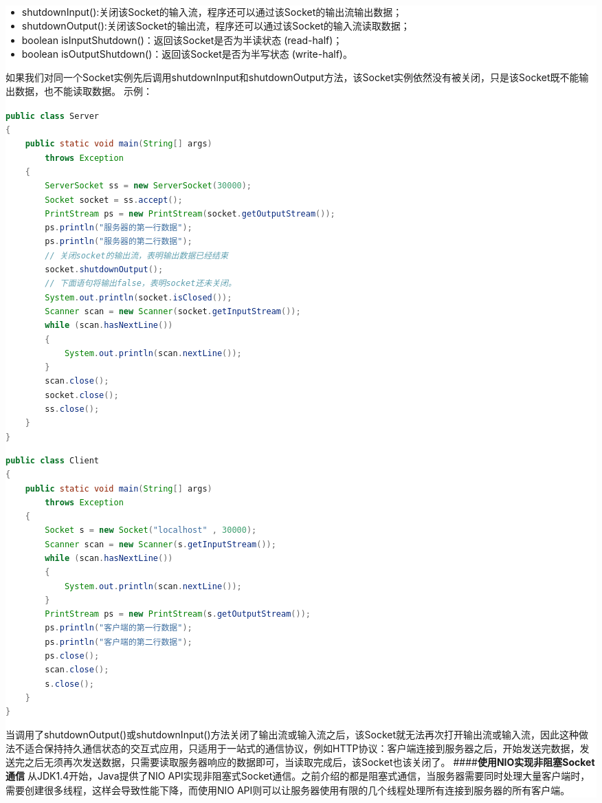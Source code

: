 - shutdownInput():关闭该Socket的输入流，程序还可以通过该Socket的输出流输出数据；
- shutdownOutput():关闭该Socket的输出流，程序还可以通过该Socket的输入流读取数据；
- boolean isInputShutdown()：返回该Socket是否为半读状态 (read-half)； 
- boolean isOutputShutdown()：返回该Socket是否为半写状态 (write-half)。

如果我们对同一个Socket实例先后调用shutdownInput和shutdownOutput方法，该Socket实例依然没有被关闭，只是该Socket既不能输出数据，也不能读取数据。
示例：
```java
public class Server
{
	public static void main(String[] args)
		throws Exception
	{
		ServerSocket ss = new ServerSocket(30000);
		Socket socket = ss.accept();
		PrintStream ps = new PrintStream(socket.getOutputStream());
		ps.println("服务器的第一行数据");
		ps.println("服务器的第二行数据");
		// 关闭socket的输出流，表明输出数据已经结束
		socket.shutdownOutput();
		// 下面语句将输出false，表明socket还未关闭。
		System.out.println(socket.isClosed());
		Scanner scan = new Scanner(socket.getInputStream());
		while (scan.hasNextLine())
		{
			System.out.println(scan.nextLine());
		}
		scan.close();
		socket.close();
		ss.close();
	}
}
```
```java
public class Client
{
	public static void main(String[] args)
		throws Exception
	{
		Socket s = new Socket("localhost" , 30000);
		Scanner scan = new Scanner(s.getInputStream());
		while (scan.hasNextLine())
		{
			System.out.println(scan.nextLine());
		}
		PrintStream ps = new PrintStream(s.getOutputStream());
		ps.println("客户端的第一行数据");
		ps.println("客户端的第二行数据");
		ps.close();
		scan.close();
		s.close();
	}
}
```
当调用了shutdownOutput()或shutdownInput()方法关闭了输出流或输入流之后，该Socket就无法再次打开输出流或输入流，因此这种做法不适合保持持久通信状态的交互式应用，只适用于一站式的通信协议，例如HTTP协议：客户端连接到服务器之后，开始发送完数据，发送完之后无须再次发送数据，只需要读取服务器响应的数据即可，当读取完成后，该Socket也该关闭了。
####**使用NIO实现非阻塞Socket通信**
从JDK1.4开始，Java提供了NIO API实现非阻塞式Socket通信。之前介绍的都是阻塞式通信，当服务器需要同时处理大量客户端时，需要创建很多线程，这样会导致性能下降，而使用NIO API则可以让服务器使用有限的几个线程处理所有连接到服务器的所有客户端。
